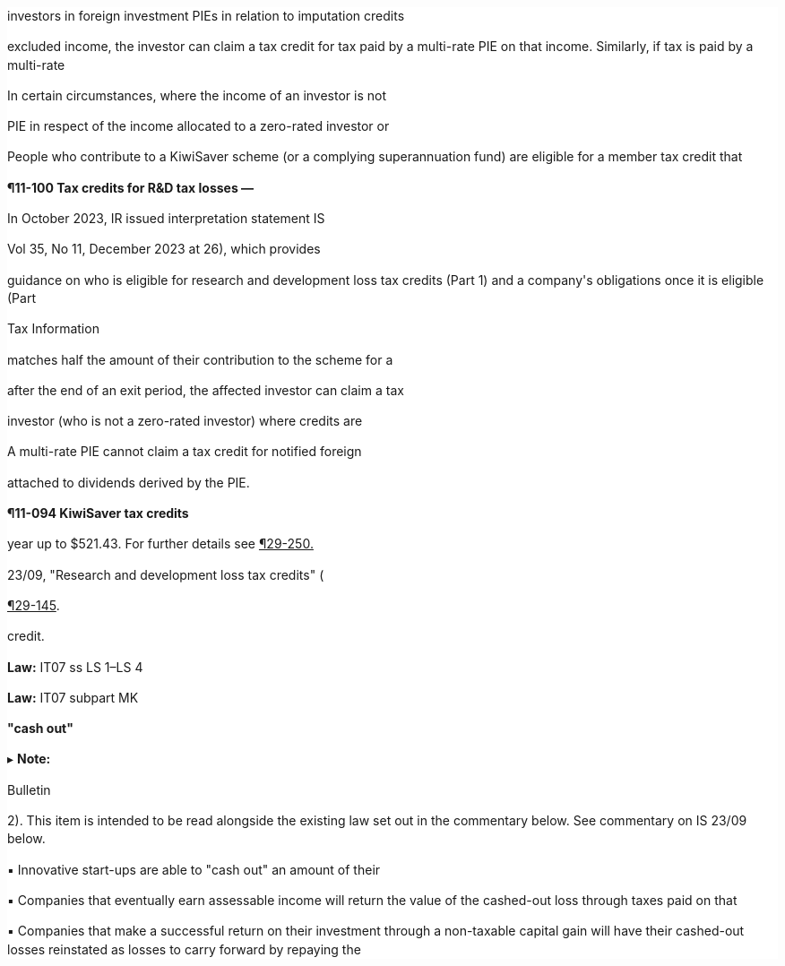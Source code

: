 investors in foreign investment PIEs in relation to imputation credits

excluded income, the investor can claim a tax credit for tax paid by a multi-rate PIE on that income. Similarly, if tax is paid by a multi-rate

In certain circumstances, where the income of an investor is not

PIE in respect of the income allocated to a zero-rated investor or

People who contribute to a KiwiSaver scheme (or a complying superannuation fund) are eligible for a member tax credit that

<span id="page-27-1"></span>**¶11-100 Tax credits for R&D tax losses —**

In October 2023, IR issued interpretation statement IS

Vol 35, No 11, December 2023 at 26), which provides

guidance on who is eligible for research and development loss tax credits (Part 1) and a company's obligations once it is eligible (Part

Tax Information

matches half the amount of their contribution to the scheme for a

after the end of an exit period, the affected investor can claim a tax

investor (who is not a zero-rated investor) where credits are

A multi-rate PIE cannot claim a tax credit for notified foreign

attached to dividends derived by the PIE.

<span id="page-27-0"></span>**¶11-094 KiwiSaver tax credits**

year up to $521.43. For further details see [¶29-250.](#page--1-19)

23/09, "Research and development loss tax credits" (

[¶29-145](#page--1-18).

credit.

**Law:** IT07 ss LS 1–LS 4

**Law:** IT07 subpart MK

**"cash out"**

▸ **Note:**

Bulletin

2). This item is intended to be read alongside the existing law set out in the commentary below. See commentary on IS 23/09 below.

▪ Innovative start-ups are able to "cash out" an amount of their

▪ Companies that eventually earn assessable income will return the value of the cashed-out loss through taxes paid on that

▪ Companies that make a successful return on their investment through a non-taxable capital gain will have their cashed-out losses reinstated as losses to carry forward by repaying the
